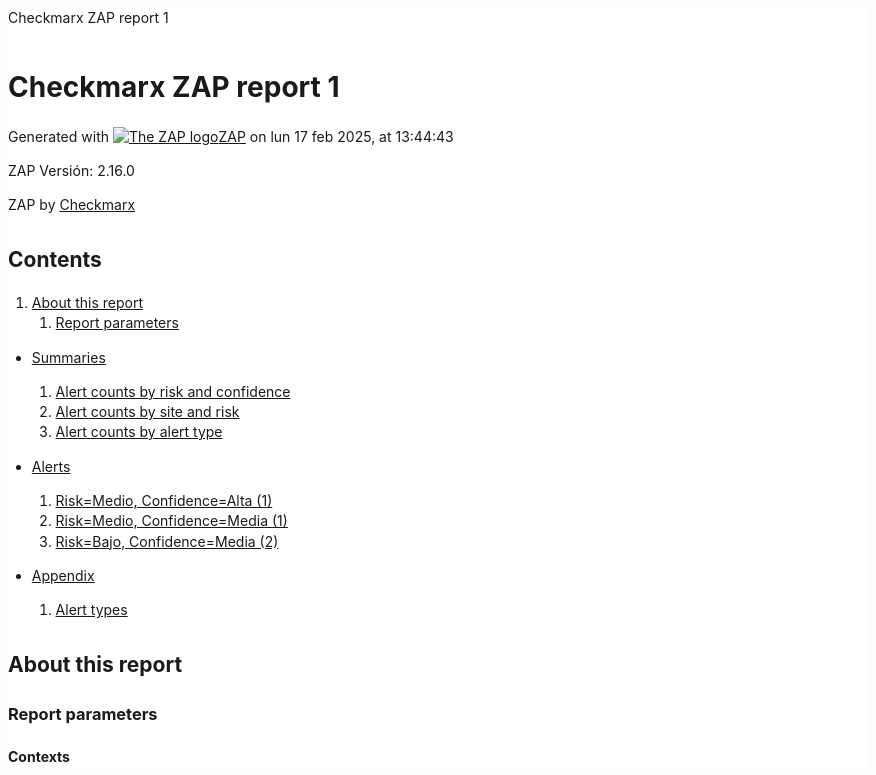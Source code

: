 




Checkmarx ZAP report 1






# Checkmarx ZAP report 1



Generated with [![The ZAP logo](2025-02-17-ZAP-Report1-/zap32x32.png)ZAP](https://zaproxy.org)
on lun 17 feb 2025, at 13:44:43



ZAP Versión: 2.16.0



 ZAP by [Checkmarx](https://checkmarx.com/)






## Contents



1. [About this report](#about-this-report)
	1. [Report parameters](#report-parameters)

- [Summaries](#summaries)
	1. [Alert counts by risk and confidence](#risk-confidence-counts)
	2. [Alert counts by site and risk](#site-risk-counts)
	3. [Alert counts by alert type](#alert-type-counts)

- [Alerts](#alerts)
	1. [Risk=Medio, Confidence=Alta (1)](#alerts--risk-2-confidence-3)
	2. [Risk=Medio, Confidence=Media (1)](#alerts--risk-2-confidence-2)
	3. [Risk=Bajo, Confidence=Media (2)](#alerts--risk-1-confidence-2)

- [Appendix](#appendix)
	1. [Alert types](#alert-types)






## About this report



### Report parameters



#### Contexts
